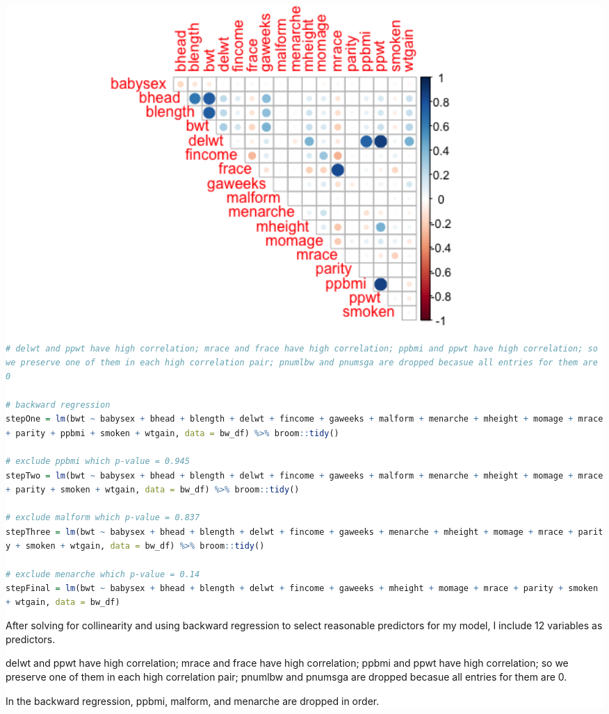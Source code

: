 <img src="p8105_hw6_km3624_files/figure-gfm/unnamed-chunk-6-1.png" width="90%" />

``` r
# delwt and ppwt have high correlation; mrace and frace have high correlation; ppbmi and ppwt have high correlation; so we preserve one of them in each high correlation pair; pnumlbw and pnumsga are dropped becasue all entries for them are 0

# backward regression
stepOne = lm(bwt ~ babysex + bhead + blength + delwt + fincome + gaweeks + malform + menarche + mheight + momage + mrace + parity + ppbmi + smoken + wtgain, data = bw_df) %>% broom::tidy()

# exclude ppbmi which p-value = 0.945
stepTwo = lm(bwt ~ babysex + bhead + blength + delwt + fincome + gaweeks + malform + menarche + mheight + momage + mrace + parity + smoken + wtgain, data = bw_df) %>% broom::tidy()

# exclude malform which p-value = 0.837
stepThree = lm(bwt ~ babysex + bhead + blength + delwt + fincome + gaweeks + menarche + mheight + momage + mrace + parity + smoken + wtgain, data = bw_df) %>% broom::tidy()

# exclude menarche which p-value = 0.14
stepFinal = lm(bwt ~ babysex + bhead + blength + delwt + fincome + gaweeks + mheight + momage + mrace + parity + smoken + wtgain, data = bw_df)
```

After solving for collinearity and using backward regression to select
reasonable predictors for my model, I include 12 variables as
predictors.

delwt and ppwt have high correlation; mrace and frace have high
correlation; ppbmi and ppwt have high correlation; so we preserve one of
them in each high correlation pair; pnumlbw and pnumsga are dropped
becasue all entries for them are 0.

In the backward regression, ppbmi, malform, and menarche are dropped in
order.
